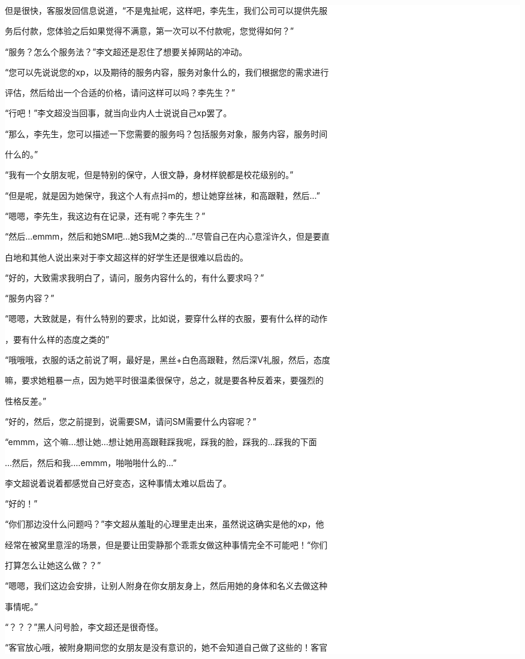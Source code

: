 但是很快，客服发回信息说道，“不是鬼扯呢，这样吧，李先生，我们公司可以提供先服

务后付款，您体验之后如果觉得不满意，第一次可以不付款呢，您觉得如何？”

“服务？怎么个服务法？”李文超还是忍住了想要关掉网站的冲动。

“您可以先说说您的xp，以及期待的服务内容，服务对象什么的，我们根据您的需求进行

评估，然后给出一个合适的价格，请问这样可以吗？李先生？”

“行吧！”李文超没当回事，就当向业内人士说说自己xp罢了。

“那么，李先生，您可以描述一下您需要的服务吗？包括服务对象，服务内容，服务时间

什么的。”

“我有一个女朋友呢，但是特别的保守，人很文静，身材样貌都是校花级别的。”

“但是呢，就是因为她保守，我这个人有点抖m的，想让她穿丝袜，和高跟鞋，然后...”



“嗯嗯，李先生，我这边有在记录，还有呢？李先生？”

“然后...emmm，然后和她SM吧...她S我M之类的...”尽管自己在内心意淫许久，但是要直

白地和其他人说出来对于李文超这样的好学生还是很难以启齿的。

“好的，大致需求我明白了，请问，服务内容什么的，有什么要求吗？”

“服务内容？”

“嗯嗯，大致就是，有什么特别的要求，比如说，要穿什么样的衣服，要有什么样的动作

，要有什么样的态度之类的”

“哦哦哦，衣服的话之前说了啊，最好是，黑丝+白色高跟鞋，然后深V礼服，然后，态度

嘛，要求她粗暴一点，因为她平时很温柔很保守，总之，就是要各种反着来，要强烈的

性格反差。”

“好的，然后，您之前提到，说需要SM，请问SM需要什么内容呢？”

“emmm，这个嘛...想让她...想让她用高跟鞋踩我呢，踩我的脸，踩我的...踩我的下面

...然后，然后和我....emmm，啪啪啪什么的...”

李文超说着说着都感觉自己好变态，这种事情太难以启齿了。

“好的！”

“你们那边没什么问题吗？”李文超从羞耻的心理里走出来，虽然说这确实是他的xp，他

经常在被窝里意淫的场景，但是要让田雯静那个乖乖女做这种事情完全不可能吧！“你们

打算怎么让她这么做？？”

“嗯嗯，我们这边会安排，让别人附身在你女朋友身上，然后用她的身体和名义去做这种

事情呢。”

“？？？”黑人问号脸，李文超还是很奇怪。

“客官放心哦，被附身期间您的女朋友是没有意识的，她不会知道自己做了这些的！客官
